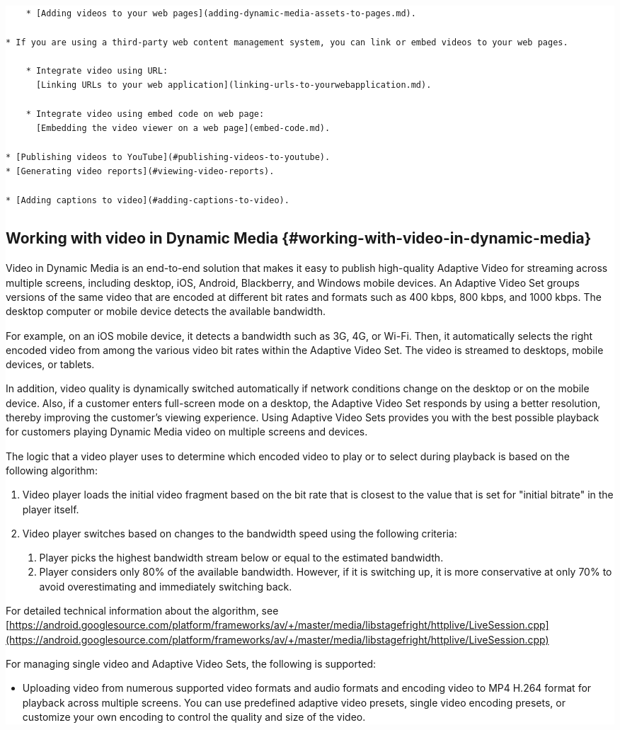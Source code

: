         * [Adding videos to your web pages](adding-dynamic-media-assets-to-pages.md).

    * If you are using a third-party web content management system, you can link or embed videos to your web pages.

        * Integrate video using URL:
          [Linking URLs to your web application](linking-urls-to-yourwebapplication.md).

        * Integrate video using embed code on web page:
          [Embedding the video viewer on a web page](embed-code.md).

    * [Publishing videos to YouTube](#publishing-videos-to-youtube).
    * [Generating video reports](#viewing-video-reports).

    * [Adding captions to video](#adding-captions-to-video).

## Working with video in Dynamic Media {#working-with-video-in-dynamic-media}

Video in Dynamic Media is an end-to-end solution that makes it easy to publish high-quality Adaptive Video for streaming across multiple screens, including desktop, iOS, Android, Blackberry, and Windows mobile devices. An Adaptive Video Set groups versions of the same video that are encoded at different bit rates and formats such as 400 kbps, 800 kbps, and 1000 kbps. The desktop computer or mobile device detects the available bandwidth.

For example, on an iOS mobile device, it detects a bandwidth such as 3G, 4G, or Wi-Fi. Then, it automatically selects the right encoded video from among the various video bit rates within the Adaptive Video Set. The video is streamed to desktops, mobile devices, or tablets.

In addition, video quality is dynamically switched automatically if network conditions change on the desktop or on the mobile device. Also, if a customer enters full-screen mode on a desktop, the Adaptive Video Set responds by using a better resolution, thereby improving the customer’s viewing experience. Using Adaptive Video Sets provides you with the best possible playback for customers playing Dynamic Media video on multiple screens and devices.

The logic that a video player uses to determine which encoded video to play or to select during playback is based on the following algorithm:

1. Video player loads the initial video fragment based on the bit rate that is closest to the value that is set for "initial bitrate" in the player itself.
1. Video player switches based on changes to the bandwidth speed using the following criteria:

    1. Player picks the highest bandwidth stream below or equal to the estimated bandwidth.
    1. Player considers only 80% of the available bandwidth. However, if it is switching up, it is more conservative at only 70% to avoid overestimating and immediately switching back.

For detailed technical information about the algorithm, see [https://android.googlesource.com/platform/frameworks/av/+/master/media/libstagefright/httplive/LiveSession.cpp](https://android.googlesource.com/platform/frameworks/av/+/master/media/libstagefright/httplive/LiveSession.cpp)

For managing single video and Adaptive Video Sets, the following is supported:

* Uploading video from numerous supported video formats and audio formats and encoding video to MP4 H.264 format for playback across multiple screens. You can use predefined adaptive video presets, single video encoding presets, or customize your own encoding to control the quality and size of the video.
